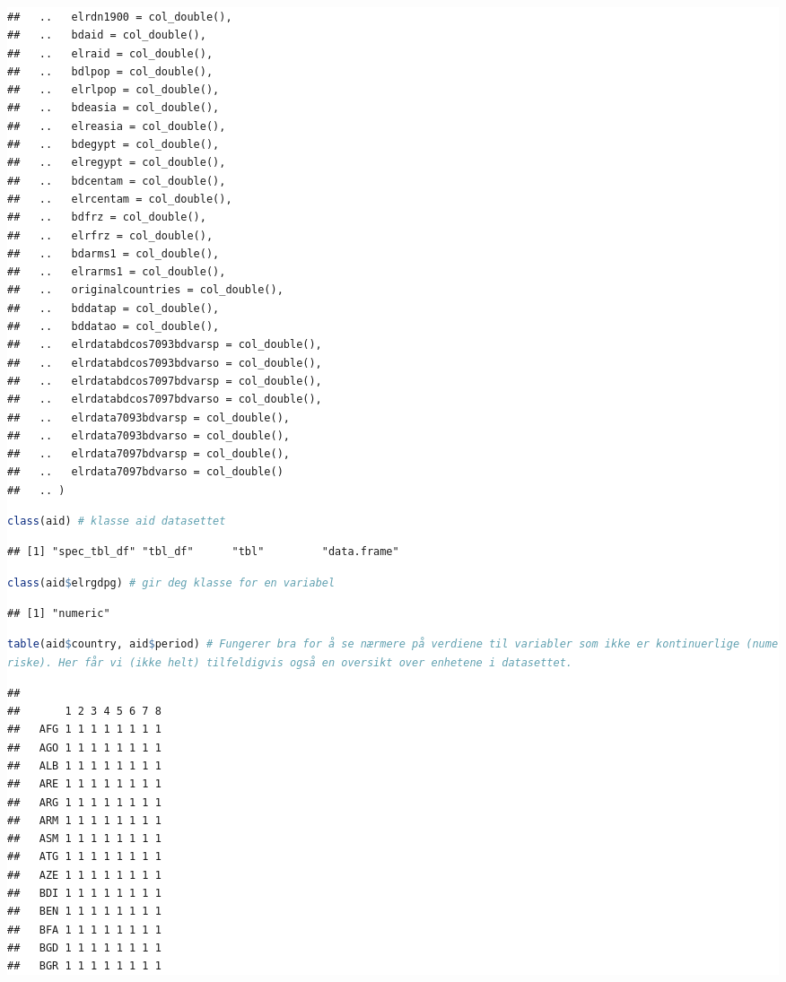 ```
##   ..   elrdn1900 = col_double(),
##   ..   bdaid = col_double(),
##   ..   elraid = col_double(),
##   ..   bdlpop = col_double(),
##   ..   elrlpop = col_double(),
##   ..   bdeasia = col_double(),
##   ..   elreasia = col_double(),
##   ..   bdegypt = col_double(),
##   ..   elregypt = col_double(),
##   ..   bdcentam = col_double(),
##   ..   elrcentam = col_double(),
##   ..   bdfrz = col_double(),
##   ..   elrfrz = col_double(),
##   ..   bdarms1 = col_double(),
##   ..   elrarms1 = col_double(),
##   ..   originalcountries = col_double(),
##   ..   bddatap = col_double(),
##   ..   bddatao = col_double(),
##   ..   elrdatabdcos7093bdvarsp = col_double(),
##   ..   elrdatabdcos7093bdvarso = col_double(),
##   ..   elrdatabdcos7097bdvarsp = col_double(),
##   ..   elrdatabdcos7097bdvarso = col_double(),
##   ..   elrdata7093bdvarsp = col_double(),
##   ..   elrdata7093bdvarso = col_double(),
##   ..   elrdata7097bdvarsp = col_double(),
##   ..   elrdata7097bdvarso = col_double()
##   .. )
```

```r
class(aid) # klasse aid datasettet
```

```
## [1] "spec_tbl_df" "tbl_df"      "tbl"         "data.frame"
```

```r
class(aid$elrgdpg) # gir deg klasse for en variabel
```

```
## [1] "numeric"
```

```r
table(aid$country, aid$period) # Fungerer bra for å se nærmere på verdiene til variabler som ikke er kontinuerlige (numeriske). Her får vi (ikke helt) tilfeldigvis også en oversikt over enhetene i datasettet.
```

```
##      
##       1 2 3 4 5 6 7 8
##   AFG 1 1 1 1 1 1 1 1
##   AGO 1 1 1 1 1 1 1 1
##   ALB 1 1 1 1 1 1 1 1
##   ARE 1 1 1 1 1 1 1 1
##   ARG 1 1 1 1 1 1 1 1
##   ARM 1 1 1 1 1 1 1 1
##   ASM 1 1 1 1 1 1 1 1
##   ATG 1 1 1 1 1 1 1 1
##   AZE 1 1 1 1 1 1 1 1
##   BDI 1 1 1 1 1 1 1 1
##   BEN 1 1 1 1 1 1 1 1
##   BFA 1 1 1 1 1 1 1 1
##   BGD 1 1 1 1 1 1 1 1
##   BGR 1 1 1 1 1 1 1 1
```